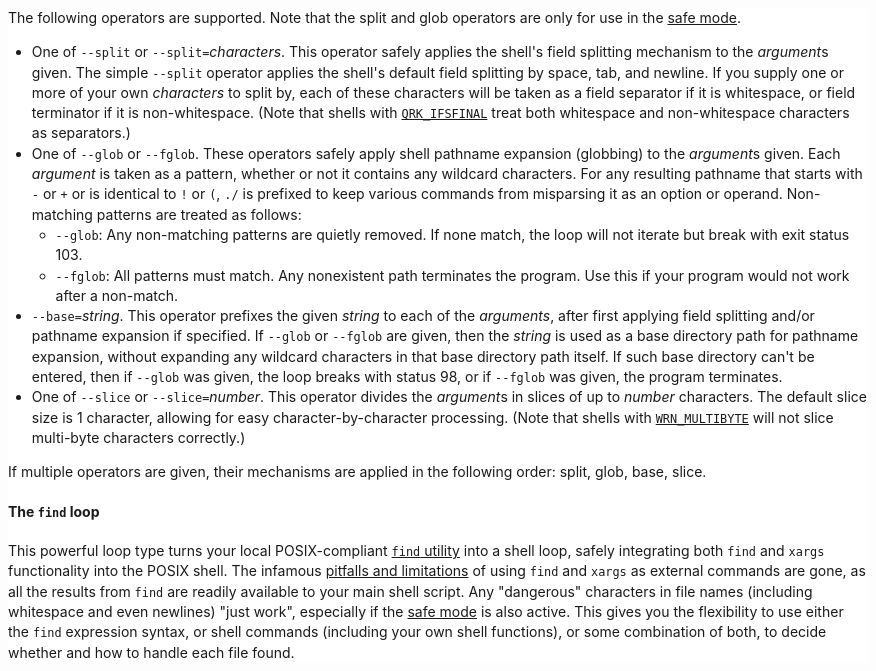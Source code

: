 The following operators are supported. Note that the split and glob
operators are only for use in the [safe mode](#user-content-use-safe).
* One of `--split` or `--split=`*characters*. This operator safely applies
  the shell's field splitting mechanism to the *argument*s given. The simple
  `--split` operator applies the shell's default field splitting by space,
  tab, and newline. If you supply one or more of your own *characters* to
  split by, each of these characters will be taken as a field separator if
  it is whitespace, or field terminator if it is non-whitespace. (Note that
  shells with [`QRK_IFSFINAL`](#user-content-quirks) treat both whitespace and
  non-whitespace characters as separators.)
* One of `--glob` or `--fglob`. These operators safely apply shell pathname
  expansion (globbing) to the *argument*s given. Each *argument* is taken as
  a pattern, whether or not it contains any wildcard characters. For any
  resulting pathname that starts with `-` or `+` or is identical to `!` or
  `(`, `./` is prefixed to keep various commands from misparsing it as an
  option or operand. Non-matching patterns are treated as follows:
    * `--glob`: Any non-matching patterns are quietly removed. If none match,
      the loop will not iterate but break with exit status 103.
    * `--fglob`: All patterns must match. Any nonexistent path terminates the
      program. Use this if your program would not work after a non-match.
* `--base=`*string*. This operator prefixes the given *string* to each of the
  *arguments*, after first applying field splitting and/or pathname expansion
  if specified.
  If `--glob` or `--fglob` are given, then the *string* is used as a base
  directory path for pathname expansion, without expanding any wildcard
  characters in that base directory path itself.
  If such base directory can't be entered, then if `--glob` was given, the loop
  breaks with status 98, or if `--fglob` was given, the program terminates.
* One of `--slice` or `--slice=`*number*. This operator divides the
  *argument*s in slices of up to *number* characters. The default slice size
  is 1 character, allowing for easy character-by-character processing.
  (Note that shells with [`WRN_MULTIBYTE`](#user-content-warning-ids) will
  not slice multi-byte characters correctly.)

If multiple operators are given, their mechanisms are applied in the
following order: split, glob, base, slice.

#### The `find` loop ####
This powerful loop type turns your local POSIX-compliant
[`find` utility](http://pubs.opengroup.org/onlinepubs/9699919799/utilities/find.html)
into a shell loop, safely integrating both `find`
and `xargs` functionality into the POSIX shell. The infamous
[pitfalls and limitations](https://dwheeler.com/essays/filenames-in-shell.html#find)
of using `find` and `xargs` as external commands are gone, as all
the results from `find` are readily available to your main shell
script. Any "dangerous" characters in file names (including
whitespace and even newlines) "just work", especially if the
[safe mode](#user-content-use-safe)
is also active. This gives you the flexibility to use either the `find`
expression syntax, or shell commands (including your own shell functions), or
some combination of both, to decide whether and how to handle each file found.

